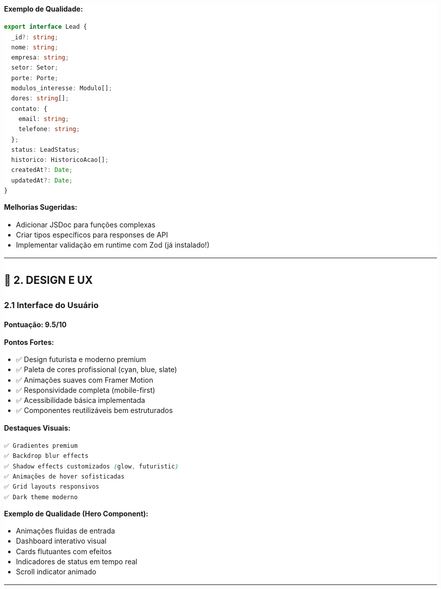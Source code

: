 **Exemplo de Qualidade:**
```typescript
export interface Lead {
  _id?: string;
  nome: string;
  empresa: string;
  setor: Setor;
  porte: Porte;
  modulos_interesse: Modulo[];
  dores: string[];
  contato: {
    email: string;
    telefone: string;
  };
  status: LeadStatus;
  historico: HistoricoAcao[];
  createdAt?: Date;
  updatedAt?: Date;
}
```

**Melhorias Sugeridas:**
- Adicionar JSDoc para funções complexas
- Criar tipos específicos para responses de API
- Implementar validação em runtime com Zod (já instalado!)

---

## 🎨 2. DESIGN E UX

### 2.1 Interface do Usuário
**Pontuação: 9.5/10**

**Pontos Fortes:**
- ✅ Design futurista e moderno premium
- ✅ Paleta de cores profissional (cyan, blue, slate)
- ✅ Animações suaves com Framer Motion
- ✅ Responsividade completa (mobile-first)
- ✅ Acessibilidade básica implementada
- ✅ Componentes reutilizáveis bem estruturados

**Destaques Visuais:**
```css
✅ Gradientes premium
✅ Backdrop blur effects
✅ Shadow effects customizados (glow, futuristic)
✅ Animações de hover sofisticadas
✅ Grid layouts responsivos
✅ Dark theme moderno
```

**Exemplo de Qualidade (Hero Component):**
- Animações fluidas de entrada
- Dashboard interativo visual
- Cards flutuantes com efeitos
- Indicadores de status em tempo real
- Scroll indicator animado

---